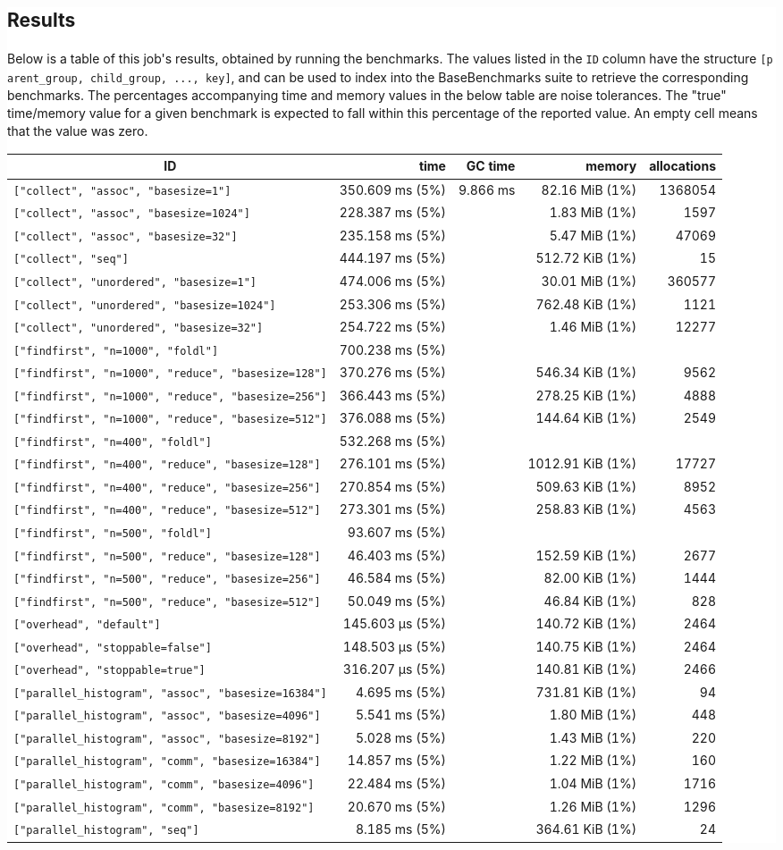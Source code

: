 ## Results
Below is a table of this job's results, obtained by running the benchmarks.
The values listed in the `ID` column have the structure `[parent_group, child_group, ..., key]`, and can be used to
index into the BaseBenchmarks suite to retrieve the corresponding benchmarks.
The percentages accompanying time and memory values in the below table are noise tolerances. The "true"
time/memory value for a given benchmark is expected to fall within this percentage of the reported value.
An empty cell means that the value was zero.

| ID                                                  | time            | GC time  | memory           | allocations |
|-----------------------------------------------------|----------------:|---------:|-----------------:|------------:|
| `["collect", "assoc", "basesize=1"]`                | 350.609 ms (5%) | 9.866 ms |   82.16 MiB (1%) |     1368054 |
| `["collect", "assoc", "basesize=1024"]`             | 228.387 ms (5%) |          |    1.83 MiB (1%) |        1597 |
| `["collect", "assoc", "basesize=32"]`               | 235.158 ms (5%) |          |    5.47 MiB (1%) |       47069 |
| `["collect", "seq"]`                                | 444.197 ms (5%) |          |  512.72 KiB (1%) |          15 |
| `["collect", "unordered", "basesize=1"]`            | 474.006 ms (5%) |          |   30.01 MiB (1%) |      360577 |
| `["collect", "unordered", "basesize=1024"]`         | 253.306 ms (5%) |          |  762.48 KiB (1%) |        1121 |
| `["collect", "unordered", "basesize=32"]`           | 254.722 ms (5%) |          |    1.46 MiB (1%) |       12277 |
| `["findfirst", "n=1000", "foldl"]`                  | 700.238 ms (5%) |          |                  |             |
| `["findfirst", "n=1000", "reduce", "basesize=128"]` | 370.276 ms (5%) |          |  546.34 KiB (1%) |        9562 |
| `["findfirst", "n=1000", "reduce", "basesize=256"]` | 366.443 ms (5%) |          |  278.25 KiB (1%) |        4888 |
| `["findfirst", "n=1000", "reduce", "basesize=512"]` | 376.088 ms (5%) |          |  144.64 KiB (1%) |        2549 |
| `["findfirst", "n=400", "foldl"]`                   | 532.268 ms (5%) |          |                  |             |
| `["findfirst", "n=400", "reduce", "basesize=128"]`  | 276.101 ms (5%) |          | 1012.91 KiB (1%) |       17727 |
| `["findfirst", "n=400", "reduce", "basesize=256"]`  | 270.854 ms (5%) |          |  509.63 KiB (1%) |        8952 |
| `["findfirst", "n=400", "reduce", "basesize=512"]`  | 273.301 ms (5%) |          |  258.83 KiB (1%) |        4563 |
| `["findfirst", "n=500", "foldl"]`                   |  93.607 ms (5%) |          |                  |             |
| `["findfirst", "n=500", "reduce", "basesize=128"]`  |  46.403 ms (5%) |          |  152.59 KiB (1%) |        2677 |
| `["findfirst", "n=500", "reduce", "basesize=256"]`  |  46.584 ms (5%) |          |   82.00 KiB (1%) |        1444 |
| `["findfirst", "n=500", "reduce", "basesize=512"]`  |  50.049 ms (5%) |          |   46.84 KiB (1%) |         828 |
| `["overhead", "default"]`                           | 145.603 μs (5%) |          |  140.72 KiB (1%) |        2464 |
| `["overhead", "stoppable=false"]`                   | 148.503 μs (5%) |          |  140.75 KiB (1%) |        2464 |
| `["overhead", "stoppable=true"]`                    | 316.207 μs (5%) |          |  140.81 KiB (1%) |        2466 |
| `["parallel_histogram", "assoc", "basesize=16384"]` |   4.695 ms (5%) |          |  731.81 KiB (1%) |          94 |
| `["parallel_histogram", "assoc", "basesize=4096"]`  |   5.541 ms (5%) |          |    1.80 MiB (1%) |         448 |
| `["parallel_histogram", "assoc", "basesize=8192"]`  |   5.028 ms (5%) |          |    1.43 MiB (1%) |         220 |
| `["parallel_histogram", "comm", "basesize=16384"]`  |  14.857 ms (5%) |          |    1.22 MiB (1%) |         160 |
| `["parallel_histogram", "comm", "basesize=4096"]`   |  22.484 ms (5%) |          |    1.04 MiB (1%) |        1716 |
| `["parallel_histogram", "comm", "basesize=8192"]`   |  20.670 ms (5%) |          |    1.26 MiB (1%) |        1296 |
| `["parallel_histogram", "seq"]`                     |   8.185 ms (5%) |          |  364.61 KiB (1%) |          24 |